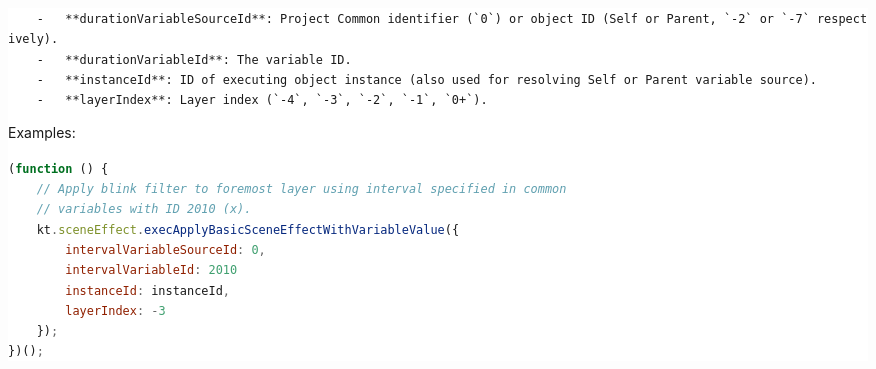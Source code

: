         -   **durationVariableSourceId**: Project Common identifier (`0`) or object ID (Self or Parent, `-2` or `-7` respectively).
        -   **durationVariableId**: The variable ID.
        -   **instanceId**: ID of executing object instance (also used for resolving Self or Parent variable source).
        -   **layerIndex**: Layer index (`-4`, `-3`, `-2`, `-1`, `0+`).

Examples:

```javascript
(function () {
    // Apply blink filter to foremost layer using interval specified in common
    // variables with ID 2010 (x).
    kt.sceneEffect.execApplyBasicSceneEffectWithVariableValue({
        intervalVariableSourceId: 0,
        intervalVariableId: 2010
        instanceId: instanceId,
        layerIndex: -3
    });
})();
```
